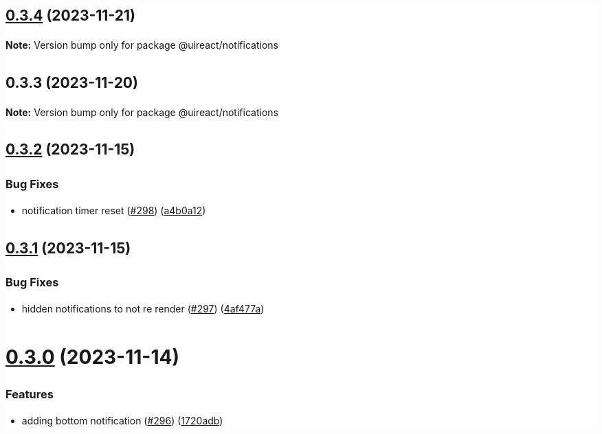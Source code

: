 



## [0.3.4](https://github.com/inavac182/ui-react/compare/@uireact/notifications@0.3.3...@uireact/notifications@0.3.4) (2023-11-21)

**Note:** Version bump only for package @uireact/notifications





## 0.3.3 (2023-11-20)

**Note:** Version bump only for package @uireact/notifications





## [0.3.2](https://github.com/inavac182/ui-react/compare/@uireact/notifications@0.3.1...@uireact/notifications@0.3.2) (2023-11-15)


### Bug Fixes

* notification timer reset ([#298](https://github.com/inavac182/ui-react/issues/298)) ([a4b0a12](https://github.com/inavac182/ui-react/commit/a4b0a12b75719648409633bd7331ef9deeff95b0))





## [0.3.1](https://github.com/inavac182/ui-react/compare/@uireact/notifications@0.3.0...@uireact/notifications@0.3.1) (2023-11-15)


### Bug Fixes

* hidden notifications to not re render ([#297](https://github.com/inavac182/ui-react/issues/297)) ([4af477a](https://github.com/inavac182/ui-react/commit/4af477a9ca035d4a0361635e91de2c1567d44d32))





# [0.3.0](https://github.com/inavac182/ui-react/compare/@uireact/notifications@0.2.0...@uireact/notifications@0.3.0) (2023-11-14)


### Features

* adding bottom notification ([#296](https://github.com/inavac182/ui-react/issues/296)) ([1720adb](https://github.com/inavac182/ui-react/commit/1720adb71a876c18a6ed5994de2b422c08139295))
